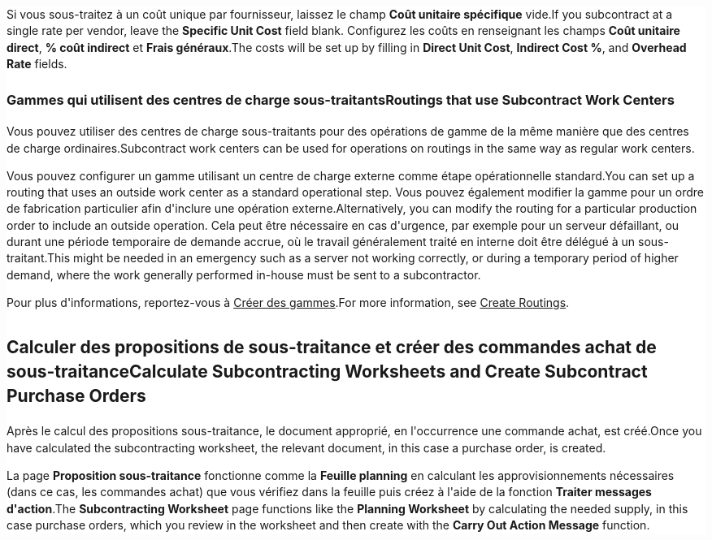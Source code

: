 <span data-ttu-id="5dd0d-127">Si vous sous-traitez à un coût unique par fournisseur, laissez le champ **Coût unitaire spécifique** vide.</span><span class="sxs-lookup"><span data-stu-id="5dd0d-127">If you subcontract at a single rate per vendor, leave the **Specific Unit Cost** field blank.</span></span> <span data-ttu-id="5dd0d-128">Configurez les coûts en renseignant les champs **Coût unitaire direct**, **% coût indirect** et **Frais généraux**.</span><span class="sxs-lookup"><span data-stu-id="5dd0d-128">The costs will be set up by filling in **Direct Unit Cost**, **Indirect Cost %**, and **Overhead Rate** fields.</span></span>  

### <a name="routings-that-use-subcontract-work-centers"></a><span data-ttu-id="5dd0d-129">Gammes qui utilisent des centres de charge sous-traitants</span><span class="sxs-lookup"><span data-stu-id="5dd0d-129">Routings that use Subcontract Work Centers</span></span>  
<span data-ttu-id="5dd0d-130">Vous pouvez utiliser des centres de charge sous-traitants pour des opérations de gamme de la même manière que des centres de charge ordinaires.</span><span class="sxs-lookup"><span data-stu-id="5dd0d-130">Subcontract work centers can be used for operations on routings in the same way as regular work centers.</span></span>  

<span data-ttu-id="5dd0d-131">Vous pouvez configurer un gamme utilisant un centre de charge externe comme étape opérationnelle standard.</span><span class="sxs-lookup"><span data-stu-id="5dd0d-131">You can set up a routing that uses an outside work center as a standard operational step.</span></span> <span data-ttu-id="5dd0d-132">Vous pouvez également modifier la gamme pour un ordre de fabrication particulier afin d'inclure une opération externe.</span><span class="sxs-lookup"><span data-stu-id="5dd0d-132">Alternatively, you can modify the routing for a particular production order to include an outside operation.</span></span> <span data-ttu-id="5dd0d-133">Cela peut être nécessaire en cas d'urgence, par exemple pour un serveur défaillant, ou durant une période temporaire de demande accrue, où le travail généralement traité en interne doit être délégué à un sous-traitant.</span><span class="sxs-lookup"><span data-stu-id="5dd0d-133">This might be needed in an emergency such as a server not working correctly, or during a temporary period of higher demand, where the work generally performed in-house must be sent to a subcontractor.</span></span>  

<span data-ttu-id="5dd0d-134">Pour plus d'informations, reportez-vous à [Créer des gammes](production-how-to-create-routings.md).</span><span class="sxs-lookup"><span data-stu-id="5dd0d-134">For more information, see [Create Routings](production-how-to-create-routings.md).</span></span>  

## <a name="calculate-subcontracting-worksheets-and-create-subcontract-purchase-orders"></a><span data-ttu-id="5dd0d-135">Calculer des propositions de sous-traitance et créer des commandes achat de sous-traitance</span><span class="sxs-lookup"><span data-stu-id="5dd0d-135">Calculate Subcontracting Worksheets and Create Subcontract Purchase Orders</span></span>  
<span data-ttu-id="5dd0d-136">Après le calcul des propositions sous-traitance, le document approprié, en l'occurrence une commande achat, est créé.</span><span class="sxs-lookup"><span data-stu-id="5dd0d-136">Once you have calculated the subcontracting worksheet, the relevant document, in this case a purchase order, is created.</span></span>  

<span data-ttu-id="5dd0d-137">La page **Proposition sous\-traitance** fonctionne comme la **Feuille planning** en calculant les approvisionnements nécessaires \(dans ce cas, les commandes achat\) que vous vérifiez dans la feuille puis créez à l'aide de la fonction **Traiter messages d'action**.</span><span class="sxs-lookup"><span data-stu-id="5dd0d-137">The **Subcontracting Worksheet** page functions like the **Planning Worksheet** by calculating the needed supply, in this case purchase orders, which you review in the worksheet and then create with the **Carry Out Action Message** function.</span></span>  
